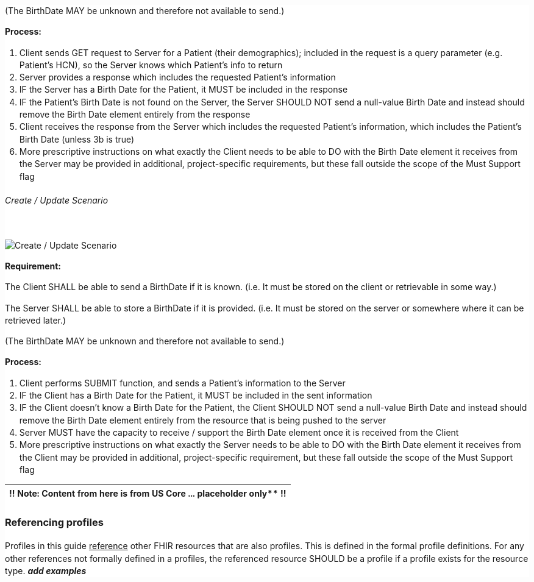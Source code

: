 (The BirthDate MAY be unknown and therefore not available to send.)

**Process:**

1. Client sends GET request to Server for a Patient (their demographics); included in the request is a query parameter (e.g. Patient’s HCN), so the Server knows which Patient’s info to return
1. Server provides a response which includes the requested Patient’s information
  1. IF the Server has a Birth Date for the Patient, it MUST be included in the response
  1. IF the Patient’s Birth Date is not found on the Server, the Server SHOULD NOT send a null-value Birth Date and instead should remove the Birth Date element entirely from the response
1. Client receives the response from the Server which includes the requested Patient’s information, which includes the Patient’s Birth Date (unless 3b is true)
1. More prescriptive instructions on what exactly the Client needs to be able to DO with the Birth Date element it receives from the Server may be provided in additional, project-specific requirements, but these fall outside the scope of the Must Support flag

###### Create / Update Scenario
<br>
<img src="C_CreateUpdate.png" alt="Create / Update Scenario" width="200"/>
<br>

**Requirement:**

The Client SHALL be able to send a BirthDate if it is known.  (i.e. It must be stored on the client or retrievable in some way.)

The Server SHALL be able to store a BirthDate if it is provided.  (i.e. It must be stored on the server or somewhere where it can be retrieved later.)

(The BirthDate MAY be unknown and therefore not available to send.)


**Process:**

1. Client performs SUBMIT function, and sends a Patient’s information to the Server
  1. IF the Client has a Birth Date for the Patient, it MUST be included in the sent information
  1. IF the Client doesn’t know a Birth Date for the Patient, the Client SHOULD NOT send a null-value Birth Date and instead should remove the Birth Date element entirely from the resource that is being pushed to the server
1. Server MUST have the capacity to receive / support the Birth Date element once it is received from the Client
1. More prescriptive instructions on what exactly the Server needs to be able to DO with the Birth Date element it receives from the Client may be provided in additional, project-specific requirement, but these fall outside the scope of the Must Support flag


| !! Note: Content from here is from US Core ... placeholder only** !! |
|---------|


### Referencing  profiles

Profiles in this guide [reference]({{site.data.fhir.path}}references.html) other FHIR resources that are also profiles.  This is defined in the formal profile definitions.  For any other references not formally defined in a profiles, the referenced resource SHOULD be a profile if a profile exists for the resource type.  ***add examples***
